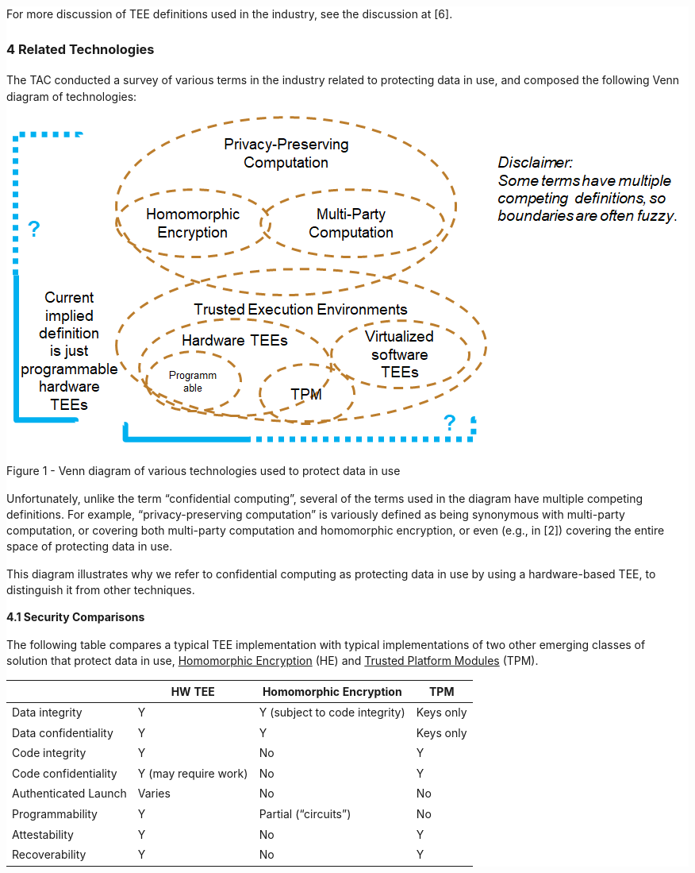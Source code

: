 For more discussion of TEE definitions used in the industry, see the discussion at [6].

### 4 Related Technologies

The TAC conducted a survey of various terms in the industry related to protecting data in use, and
composed the following Venn diagram of technologies:

![Alt text](related-terminology.png "Related Technologies")

Figure 1 - Venn diagram of various technologies used to protect data in use

Unfortunately, unlike the term “confidential computing”, several of the terms used in the diagram have
multiple competing definitions. For example, “privacy-preserving computation” is variously defined
as being synonymous with multi-party computation, or covering both multi-party computation and
homomorphic encryption, or even (e.g., in [2]) covering the entire space of protecting data in use.

This diagram illustrates why we refer to confidential computing as protecting data in use by using a
hardware-based TEE, to distinguish it from other techniques.

**4.1 Security Comparisons**

The following table compares a typical TEE implementation with typical implementations of two other
emerging classes of solution that protect data in use, [Homomorphic Encryption](https://homomorphicencryption.org/) (HE) 
and [Trusted Platform Modules](https://trustedcomputinggroup.org/) (TPM).

|                      | HW TEE                |  Homomorphic Encryption       | TPM           |
| -------------------- | --------------------- | ----------------------------- | ------------- |
| Data integrity       | Y                     | Y (subject to code integrity) | Keys only     |
| Data confidentiality | Y                     | Y                             | Keys only     |
| Code integrity       | Y                     | No                            | Y             |
| Code confidentiality | Y (may require work)  | No                            | Y             |
| Authenticated Launch | Varies                | No                            | No            |
| Programmability      | Y                     | Partial (“circuits”)          | No            |
| Attestability        | Y                     | No                            | Y             |
| Recoverability       | Y                     | No                            | Y             |
